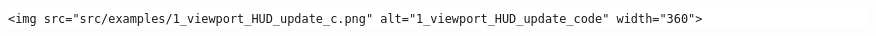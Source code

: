    <img src="src/examples/1_viewport_HUD_update_c.png" alt="1_viewport_HUD_update_code" width="360">